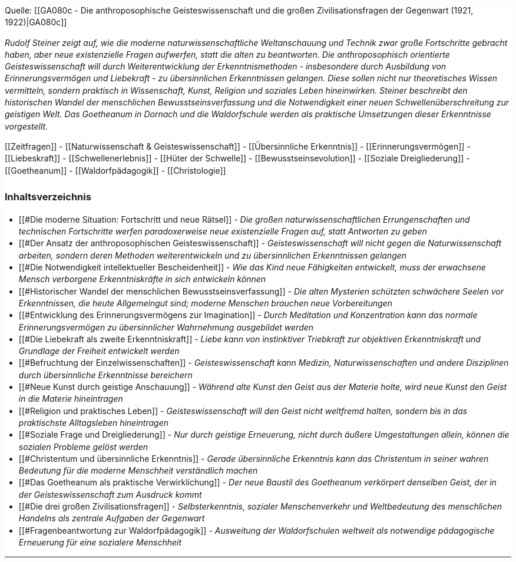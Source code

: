 Quelle: [[GA080c - Die anthroposophische Geisteswissenschaft und die großen Zivilisationsfragen der Gegenwart (1921, 1922)|GA080c]]


_Rudolf Steiner zeigt auf, wie die moderne naturwissenschaftliche Weltanschauung und Technik zwar große Fortschritte gebracht haben, aber neue existenzielle Fragen aufwerfen, statt die alten zu beantworten. Die anthroposophisch orientierte Geisteswissenschaft will durch Weiterentwicklung der Erkenntnismethoden - insbesondere durch Ausbildung von Erinnerungsvermögen und Liebekraft - zu übersinnlichen Erkenntnissen gelangen. Diese sollen nicht nur theoretisches Wissen vermitteln, sondern praktisch in Wissenschaft, Kunst, Religion und soziales Leben hineinwirken. Steiner beschreibt den historischen Wandel der menschlichen Bewusstseinsverfassung und die Notwendigkeit einer neuen Schwellenüberschreitung zur geistigen Welt. Das Goetheanum in Dornach und die Waldorfschule werden als praktische Umsetzungen dieser Erkenntnisse vorgestellt._

[[Zeitfragen]] - [[Naturwissenschaft & Geisteswissenschaft]] - [[Übersinnliche Erkenntnis]] - [[Erinnerungsvermögen]] - [[Liebeskraft]] - [[Schwellenerlebnis]] - [[Hüter der Schwelle]] - [[Bewusstseinsevolution]] - [[Soziale Dreigliederung]] - [[Goetheanum]] - [[Waldorfpädagogik]] - [[Christologie]]

### Inhaltsverzeichnis

- [[#Die moderne Situation: Fortschritt und neue Rätsel]] - _Die großen naturwissenschaftlichen Errungenschaften und technischen Fortschritte werfen paradoxerweise neue existenzielle Fragen auf, statt Antworten zu geben_
- [[#Der Ansatz der anthroposophischen Geisteswissenschaft]] - _Geisteswissenschaft will nicht gegen die Naturwissenschaft arbeiten, sondern deren Methoden weiterentwickeln und zu übersinnlichen Erkenntnissen gelangen_
- [[#Die Notwendigkeit intellektueller Bescheidenheit]] - _Wie das Kind neue Fähigkeiten entwickelt, muss der erwachsene Mensch verborgene Erkenntniskräfte in sich entwickeln können_
- [[#Historischer Wandel der menschlichen Bewusstseinsverfassung]] - _Die alten Mysterien schützten schwächere Seelen vor Erkenntnissen, die heute Allgemeingut sind; moderne Menschen brauchen neue Vorbereitungen_
- [[#Entwicklung des Erinnerungsvermögens zur Imagination]] - _Durch Meditation und Konzentration kann das normale Erinnerungsvermögen zu übersinnlicher Wahrnehmung ausgebildet werden_
- [[#Die Liebekraft als zweite Erkenntniskraft]] - _Liebe kann von instinktiver Triebkraft zur objektiven Erkenntniskraft und Grundlage der Freiheit entwickelt werden_
- [[#Befruchtung der Einzelwissenschaften]] - _Geisteswissenschaft kann Medizin, Naturwissenschaften und andere Disziplinen durch übersinnliche Erkenntnisse bereichern_
- [[#Neue Kunst durch geistige Anschauung]] - _Während alte Kunst den Geist aus der Materie holte, wird neue Kunst den Geist in die Materie hineintragen_
- [[#Religion und praktisches Leben]] - _Geisteswissenschaft will den Geist nicht weltfremd halten, sondern bis in das praktischste Alltagsleben hineintragen_
- [[#Soziale Frage und Dreigliederung]] - _Nur durch geistige Erneuerung, nicht durch äußere Umgestaltungen allein, können die sozialen Probleme gelöst werden_
- [[#Christentum und übersinnliche Erkenntnis]] - _Gerade übersinnliche Erkenntnis kann das Christentum in seiner wahren Bedeutung für die moderne Menschheit verständlich machen_
- [[#Das Goetheanum als praktische Verwirklichung]] - _Der neue Baustil des Goetheanum verkörpert denselben Geist, der in der Geisteswissenschaft zum Ausdruck kommt_
- [[#Die drei großen Zivilisationsfragen]] - _Selbsterkenntnis, sozialer Menschenverkehr und Weltbedeutung des menschlichen Handelns als zentrale Aufgaben der Gegenwart_
- [[#Fragenbeantwortung zur Waldorfpädagogik]] - _Ausweitung der Waldorfschulen weltweit als notwendige pädagogische Erneuerung für eine sozialere Menschheit_

---